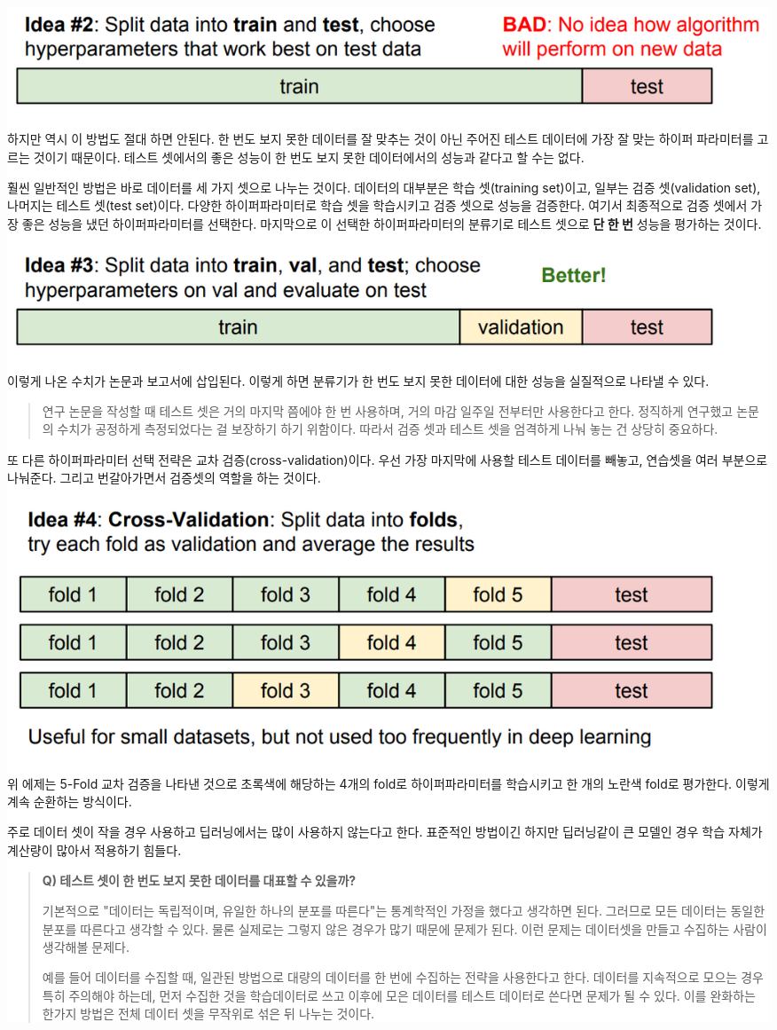![](../assets/image/2022-09-19-cs231n-2-2/image5.png)

하지만 역시 이 방법도 절대 하면 안된다. 한 번도 보지 못한 데이터를 잘 맞추는 것이 아닌 주어진 테스트 데이터에 가장 잘 맞는 하이퍼 파라미터를 고르는 것이기 때문이다. 테스트 셋에서의 좋은 성능이 한 번도 보지 못한 데이터에서의 성능과 같다고 할 수는 없다.

훨씬 일반적인 방법은 바로 데이터를 세 가지 셋으로 나누는 것이다. 데이터의 대부분은 학습 셋(training set)이고, 일부는 검증 셋(validation set), 나머지는 테스트 셋(test set)이다. 다양한 하이퍼파라미터로 학습 셋을 학습시키고 검증 셋으로 성능을 검증한다. 여기서 최종적으로 검증 셋에서 가장 좋은 성능을 냈던 하이퍼파라미터를 선택한다. 마지막으로 이 선택한 하이퍼파라미터의 분류기로 테스트 셋으로 **단 한 번** 성능을 평가하는 것이다.

![](../assets/image/2022-09-19-cs231n-2-2/image6.png)

이렇게 나온 수치가 논문과 보고서에 삽입된다. 이렇게 하면 분류기가 한 번도 보지 못한 데이터에 대한 성능을 실질적으로 나타낼 수 있다.

>연구 논문을 작성할 때 테스트 셋은 거의 마지막 쯤에야 한 번 사용하며, 거의 마감 일주일 전부터만 사용한다고 한다. 정직하게 연구했고 논문의 수치가 공정하게 측정되었다는 걸 보장하기 하기 위함이다. 따라서 검증 셋과 테스트 셋을 엄격하게 나눠 놓는 건 상당히 중요하다.

또 다른 하이퍼파라미터 선택 전략은 교차 검증(cross-validation)이다. 우선 가장 마지막에 사용할 테스트 데이터를 빼놓고, 연습셋을 여러 부분으로 나눠준다. 그리고 번갈아가면서 검증셋의 역할을 하는 것이다.

![](../assets/image/2022-09-19-cs231n-2-2/image7.png)

위 에제는 5-Fold 교차 검증을 나타낸 것으로 초록색에 해당하는 4개의 fold로 하이퍼파라미터를 학습시키고 한 개의 노란색 fold로 평가한다. 이렇게 계속 순환하는 방식이다.

주로 데이터 셋이 작을 경우 사용하고 딥러닝에서는 많이 사용하지 않는다고 한다. 표준적인 방법이긴 하지만 딥러닝같이 큰 모델인 경우 학습 자체가 계산량이 많아서 적용하기 힘들다.

> **Q) 테스트 셋이 한 번도 보지 못한 데이터를 대표할 수 있을까?**
>
>기본적으로 "데이터는 독립적이며, 유일한 하나의 분포를 따른다"는 통계학적인 가정을 했다고 생각하면 된다. 그러므로 모든 데이터는 동일한 분포를 따른다고 생각할 수 있다. 물론 실제로는 그렇지 않은 경우가 많기 때문에 문제가 된다. 이런 문제는 데이터셋을 만들고 수집하는 사람이 생각해볼 문제다.
>
>예를 들어 데이터를 수집할 때, 일관된 방법으로 대량의 데이터를 한 번에 수집하는 전략을 사용한다고 한다. 데이터를 지속적으로 모으는 경우 특히 주의해야 하는데, 먼저 수집한 것을 학습데이터로 쓰고 이후에 모은 데이터를 테스트 데이터로 쓴다면 문제가 될 수 있다. 이를 완화하는 한가지 방법은 전체 데이터 셋을 무작위로 섞은 뒤 나누는 것이다.
